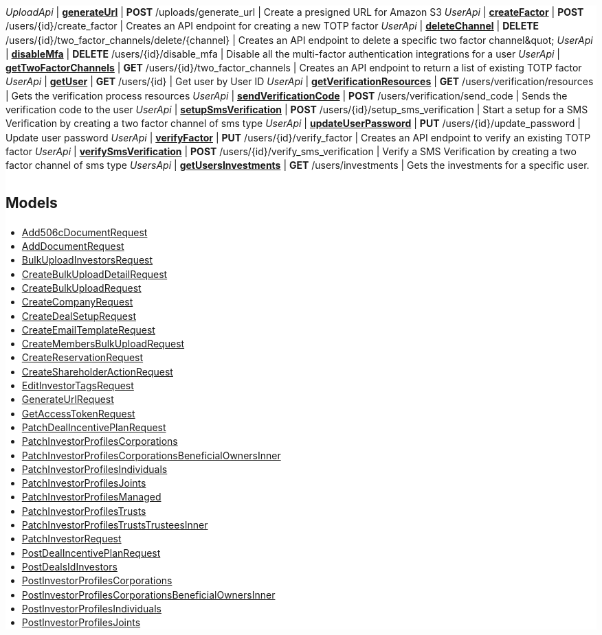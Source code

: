 *UploadApi* | [**generateUrl**](docs/Api/UploadApi.md#generateurl) | **POST** /uploads/generate_url | Create a presigned URL for Amazon S3
*UserApi* | [**createFactor**](docs/Api/UserApi.md#createfactor) | **POST** /users/{id}/create_factor | Creates an API endpoint for creating a new TOTP factor
*UserApi* | [**deleteChannel**](docs/Api/UserApi.md#deletechannel) | **DELETE** /users/{id}/two_factor_channels/delete/{channel} | Creates an API endpoint to delete a specific two factor channel\&quot;
*UserApi* | [**disableMfa**](docs/Api/UserApi.md#disablemfa) | **DELETE** /users/{id}/disable_mfa | Disable all the multi-factor authentication integrations for a user
*UserApi* | [**getTwoFactorChannels**](docs/Api/UserApi.md#gettwofactorchannels) | **GET** /users/{id}/two_factor_channels | Creates an API endpoint to return a list of existing TOTP factor
*UserApi* | [**getUser**](docs/Api/UserApi.md#getuser) | **GET** /users/{id} | Get user by User ID
*UserApi* | [**getVerificationResources**](docs/Api/UserApi.md#getverificationresources) | **GET** /users/verification/resources | Gets the verification process resources
*UserApi* | [**sendVerificationCode**](docs/Api/UserApi.md#sendverificationcode) | **POST** /users/verification/send_code | Sends the verification code to the user
*UserApi* | [**setupSmsVerification**](docs/Api/UserApi.md#setupsmsverification) | **POST** /users/{id}/setup_sms_verification | Start a setup for a SMS Verification by creating a two factor channel of sms type
*UserApi* | [**updateUserPassword**](docs/Api/UserApi.md#updateuserpassword) | **PUT** /users/{id}/update_password | Update user password
*UserApi* | [**verifyFactor**](docs/Api/UserApi.md#verifyfactor) | **PUT** /users/{id}/verify_factor | Creates an API endpoint to verify an existing TOTP factor
*UserApi* | [**verifySmsVerification**](docs/Api/UserApi.md#verifysmsverification) | **POST** /users/{id}/verify_sms_verification | Verify a SMS Verification by creating a two factor channel of sms type
*UsersApi* | [**getUsersInvestments**](docs/Api/UsersApi.md#getusersinvestments) | **GET** /users/investments | Gets the investments for a specific user.

## Models

- [Add506cDocumentRequest](docs/Model/Add506cDocumentRequest.md)
- [AddDocumentRequest](docs/Model/AddDocumentRequest.md)
- [BulkUploadInvestorsRequest](docs/Model/BulkUploadInvestorsRequest.md)
- [CreateBulkUploadDetailRequest](docs/Model/CreateBulkUploadDetailRequest.md)
- [CreateBulkUploadRequest](docs/Model/CreateBulkUploadRequest.md)
- [CreateCompanyRequest](docs/Model/CreateCompanyRequest.md)
- [CreateDealSetupRequest](docs/Model/CreateDealSetupRequest.md)
- [CreateEmailTemplateRequest](docs/Model/CreateEmailTemplateRequest.md)
- [CreateMembersBulkUploadRequest](docs/Model/CreateMembersBulkUploadRequest.md)
- [CreateReservationRequest](docs/Model/CreateReservationRequest.md)
- [CreateShareholderActionRequest](docs/Model/CreateShareholderActionRequest.md)
- [EditInvestorTagsRequest](docs/Model/EditInvestorTagsRequest.md)
- [GenerateUrlRequest](docs/Model/GenerateUrlRequest.md)
- [GetAccessTokenRequest](docs/Model/GetAccessTokenRequest.md)
- [PatchDealIncentivePlanRequest](docs/Model/PatchDealIncentivePlanRequest.md)
- [PatchInvestorProfilesCorporations](docs/Model/PatchInvestorProfilesCorporations.md)
- [PatchInvestorProfilesCorporationsBeneficialOwnersInner](docs/Model/PatchInvestorProfilesCorporationsBeneficialOwnersInner.md)
- [PatchInvestorProfilesIndividuals](docs/Model/PatchInvestorProfilesIndividuals.md)
- [PatchInvestorProfilesJoints](docs/Model/PatchInvestorProfilesJoints.md)
- [PatchInvestorProfilesManaged](docs/Model/PatchInvestorProfilesManaged.md)
- [PatchInvestorProfilesTrusts](docs/Model/PatchInvestorProfilesTrusts.md)
- [PatchInvestorProfilesTrustsTrusteesInner](docs/Model/PatchInvestorProfilesTrustsTrusteesInner.md)
- [PatchInvestorRequest](docs/Model/PatchInvestorRequest.md)
- [PostDealIncentivePlanRequest](docs/Model/PostDealIncentivePlanRequest.md)
- [PostDealsIdInvestors](docs/Model/PostDealsIdInvestors.md)
- [PostInvestorProfilesCorporations](docs/Model/PostInvestorProfilesCorporations.md)
- [PostInvestorProfilesCorporationsBeneficialOwnersInner](docs/Model/PostInvestorProfilesCorporationsBeneficialOwnersInner.md)
- [PostInvestorProfilesIndividuals](docs/Model/PostInvestorProfilesIndividuals.md)
- [PostInvestorProfilesJoints](docs/Model/PostInvestorProfilesJoints.md)